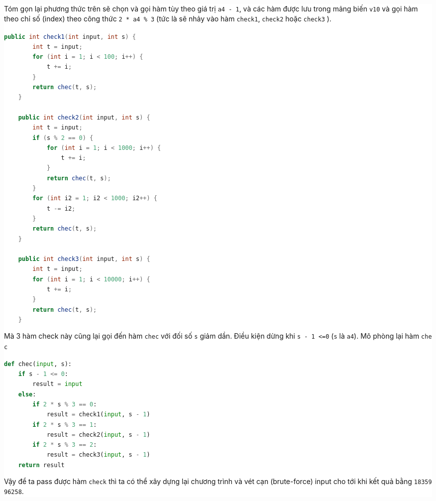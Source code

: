 Tóm gọn lại phương thức trên sẽ chọn và gọi hàm tùy theo giá trị `a4 - 1`, và các hàm được lưu trong mảng biến `v10` và gọi hàm theo chỉ số (index) theo công thức `2 * a4 % 3` (tức là sẽ nhảy vào hàm `check1`, `check2` hoặc `check3` ).

```java
public int check1(int input, int s) {
        int t = input;
        for (int i = 1; i < 100; i++) {
            t += i;
        }
        return chec(t, s);
    }

    public int check2(int input, int s) {
        int t = input;
        if (s % 2 == 0) {
            for (int i = 1; i < 1000; i++) {
                t += i;
            }
            return chec(t, s);
        }
        for (int i2 = 1; i2 < 1000; i2++) {
            t -= i2;
        }
        return chec(t, s);
    }

    public int check3(int input, int s) {
        int t = input;
        for (int i = 1; i < 10000; i++) {
            t += i;
        }
        return chec(t, s);
    }
```

Mà 3 hàm check này cũng lại gọi đến hàm `chec` với đối số `s` giảm dần. Điều kiện dừng khi `s - 1 <=0` (`s` là `a4`). Mô phòng lại hàm `chec` 

```python
def chec(input, s):
    if s - 1 <= 0:
        result = input
    else:
        if 2 * s % 3 == 0:
            result = check1(input, s - 1)
        if 2 * s % 3 == 1:
            result = check2(input, s - 1)
        if 2 * s % 3 == 2:
            result = check3(input, s - 1) 
    return result
```

Vậy để ta pass được hàm `check` thì ta có thể xây dựng lại chương trình và vét cạn (brute-force) input cho tới khi kết quả bằng `1835996258`.
